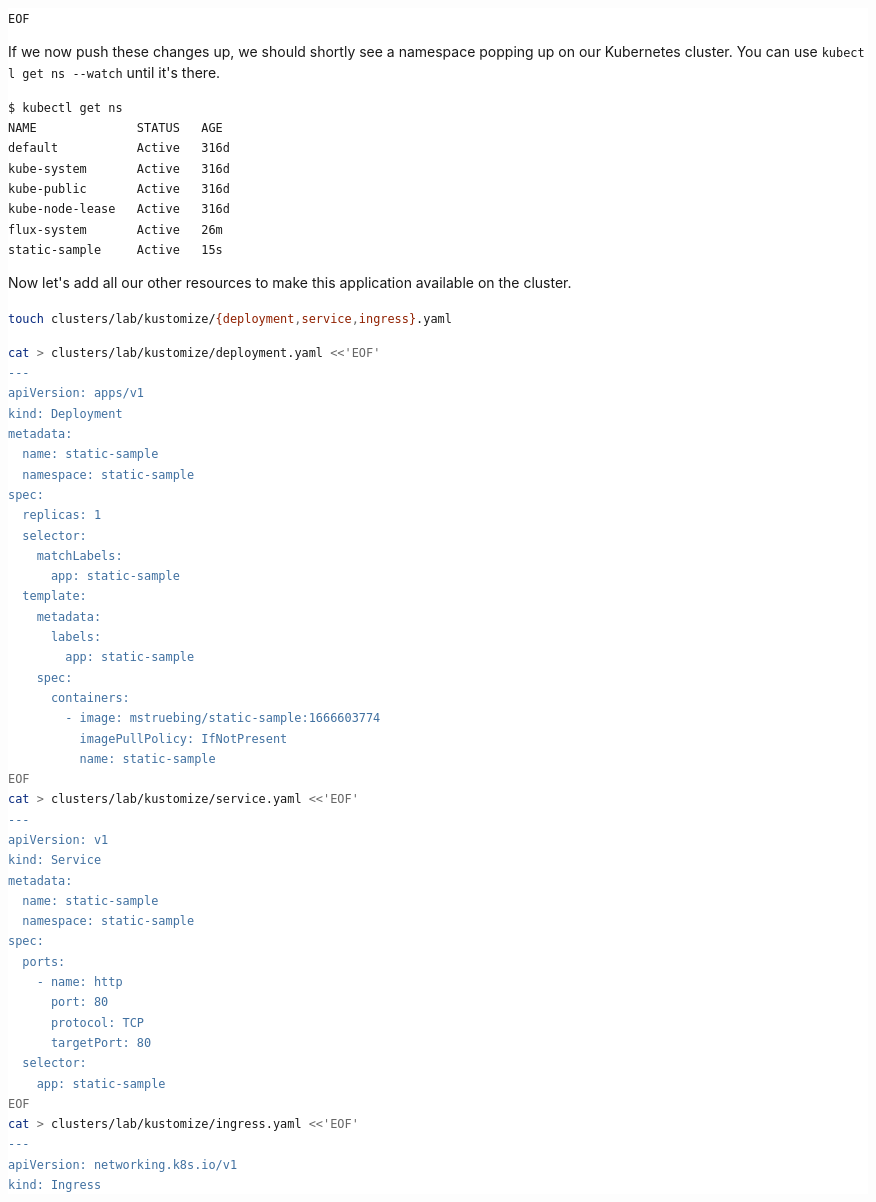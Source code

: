 ```sh
EOF
```

If we now push these changes up, we should shortly see a namespace popping up on our
Kubernetes cluster. You can use `kubectl get ns --watch` until it's there.

```sh
$ kubectl get ns
NAME              STATUS   AGE
default           Active   316d
kube-system       Active   316d
kube-public       Active   316d
kube-node-lease   Active   316d
flux-system       Active   26m
static-sample     Active   15s
```

Now let's add all our other resources to make this application available on the cluster.

```sh
touch clusters/lab/kustomize/{deployment,service,ingress}.yaml
```

```sh
cat > clusters/lab/kustomize/deployment.yaml <<'EOF'
---
apiVersion: apps/v1
kind: Deployment
metadata:
  name: static-sample
  namespace: static-sample
spec:
  replicas: 1
  selector:
    matchLabels:
      app: static-sample
  template:
    metadata:
      labels:
        app: static-sample
    spec:
      containers:
        - image: mstruebing/static-sample:1666603774
          imagePullPolicy: IfNotPresent
          name: static-sample
EOF
cat > clusters/lab/kustomize/service.yaml <<'EOF'
---
apiVersion: v1
kind: Service
metadata:
  name: static-sample
  namespace: static-sample
spec:
  ports:
    - name: http
      port: 80
      protocol: TCP
      targetPort: 80
  selector:
    app: static-sample
EOF
cat > clusters/lab/kustomize/ingress.yaml <<'EOF'
---
apiVersion: networking.k8s.io/v1
kind: Ingress
```